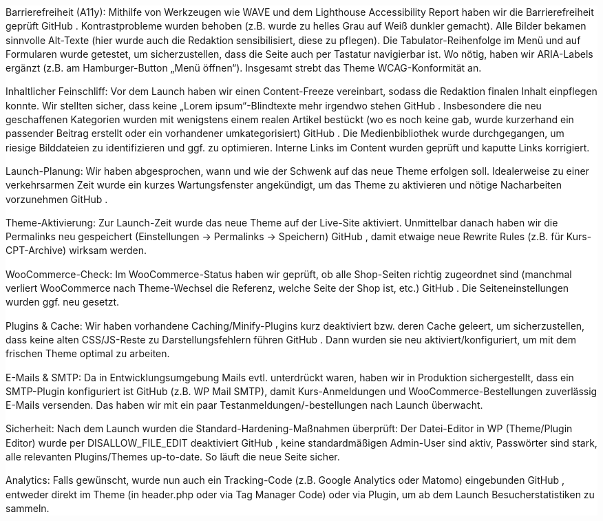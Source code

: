 Barrierefreiheit (A11y): Mithilfe von Werkzeugen wie WAVE und dem Lighthouse Accessibility Report haben wir die Barrierefreiheit geprüft
GitHub
. Kontrastprobleme wurden behoben (z.B. wurde zu helles Grau auf Weiß dunkler gemacht). Alle Bilder bekamen sinnvolle Alt-Texte (hier wurde auch die Redaktion sensibilisiert, diese zu pflegen). Die Tabulator-Reihenfolge im Menü und auf Formularen wurde getestet, um sicherzustellen, dass die Seite auch per Tastatur navigierbar ist. Wo nötig, haben wir ARIA-Labels ergänzt (z.B. am Hamburger-Button „Menü öffnen“). Insgesamt strebt das Theme WCAG-Konformität an.

Inhaltlicher Feinschliff: Vor dem Launch haben wir einen Content-Freeze vereinbart, sodass die Redaktion finalen Inhalt einpflegen konnte. Wir stellten sicher, dass keine „Lorem ipsum“-Blindtexte mehr irgendwo stehen
GitHub
. Insbesondere die neu geschaffenen Kategorien wurden mit wenigstens einem realen Artikel bestückt (wo es noch keine gab, wurde kurzerhand ein passender Beitrag erstellt oder ein vorhandener umkategorisiert)
GitHub
. Die Medienbibliothek wurde durchgegangen, um riesige Bilddateien zu identifizieren und ggf. zu optimieren. Interne Links im Content wurden geprüft und kaputte Links korrigiert.

Launch-Planung: Wir haben abgesprochen, wann und wie der Schwenk auf das neue Theme erfolgen soll. Idealerweise zu einer verkehrsarmen Zeit wurde ein kurzes Wartungsfenster angekündigt, um das Theme zu aktivieren und nötige Nacharbeiten vorzunehmen
GitHub
.

Theme-Aktivierung: Zur Launch-Zeit wurde das neue Theme auf der Live-Site aktiviert. Unmittelbar danach haben wir die Permalinks neu gespeichert (Einstellungen -> Permalinks -> Speichern)
GitHub
, damit etwaige neue Rewrite Rules (z.B. für Kurs-CPT-Archive) wirksam werden.

WooCommerce-Check: Im WooCommerce-Status haben wir geprüft, ob alle Shop-Seiten richtig zugeordnet sind (manchmal verliert WooCommerce nach Theme-Wechsel die Referenz, welche Seite der Shop ist, etc.)
GitHub
. Die Seiteneinstellungen wurden ggf. neu gesetzt.

Plugins & Cache: Wir haben vorhandene Caching/Minify-Plugins kurz deaktiviert bzw. deren Cache geleert, um sicherzustellen, dass keine alten CSS/JS-Reste zu Darstellungsfehlern führen
GitHub
. Dann wurden sie neu aktiviert/konfiguriert, um mit dem frischen Theme optimal zu arbeiten.

E-Mails & SMTP: Da in Entwicklungsumgebung Mails evtl. unterdrückt waren, haben wir in Produktion sichergestellt, dass ein SMTP-Plugin konfiguriert ist
GitHub
 (z.B. WP Mail SMTP), damit Kurs-Anmeldungen und WooCommerce-Bestellungen zuverlässig E-Mails versenden. Das haben wir mit ein paar Testanmeldungen/-bestellungen nach Launch überwacht.

Sicherheit: Nach dem Launch wurden die Standard-Hardening-Maßnahmen überprüft: Der Datei-Editor in WP (Theme/Plugin Editor) wurde per DISALLOW_FILE_EDIT deaktiviert
GitHub
, keine standardmäßigen Admin-User sind aktiv, Passwörter sind stark, alle relevanten Plugins/Themes up-to-date. So läuft die neue Seite sicher.

Analytics: Falls gewünscht, wurde nun auch ein Tracking-Code (z.B. Google Analytics oder Matomo) eingebunden
GitHub
, entweder direkt im Theme (in header.php oder via Tag Manager Code) oder via Plugin, um ab dem Launch Besucherstatistiken zu sammeln.

